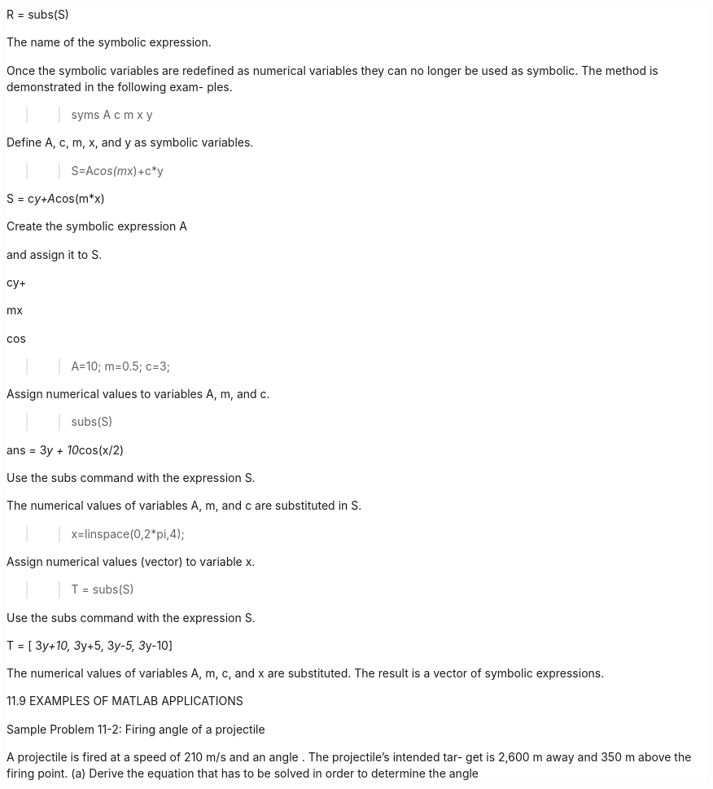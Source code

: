 R = subs(S)

The name of the
symbolic expression.

Once  the  symbolic  variables  are  redefined  as  numerical  variables  they  can  no
longer be used as symbolic. The method is demonstrated in the following exam-
ples.

>> syms A c m x y

Define A, c, m, x, and y as symbolic variables.

>> S=A*cos(m*x)+c*y

S =
c*y+A*cos(m*x)

Create the symbolic expression
A

 and assign it to S.

cy+

mx

cos

>> A=10; m=0.5; c=3;

Assign numerical values to variables A, m, and c.

>> subs(S)

ans =
3*y + 10*cos(x/2)

Use the subs command with the expression S.

The  numerical  values  of  variables
A, m, and c are substituted in S.

>> x=linspace(0,2*pi,4);

Assign numerical values (vector) to variable x.

>> T = subs(S)

Use the subs command with the expression S.

T =
[ 3*y+10, 3*y+5, 3*y-5, 3*y-10]

The  numerical  values  of  variables A,
m, c, and x are substituted. The result
is a vector of symbolic expressions.

11.9 EXAMPLES OF MATLAB APPLICATIONS

Sample Problem 11-2: Firing angle of a projectile

A projectile is fired at a speed
of  210  m/s  and  an  angle
.
The  projectile’s  intended  tar-
get  is  2,600  m  away  and  350
m above the firing point.
(a) Derive  the  equation  that
has to be solved in order
to determine the angle

